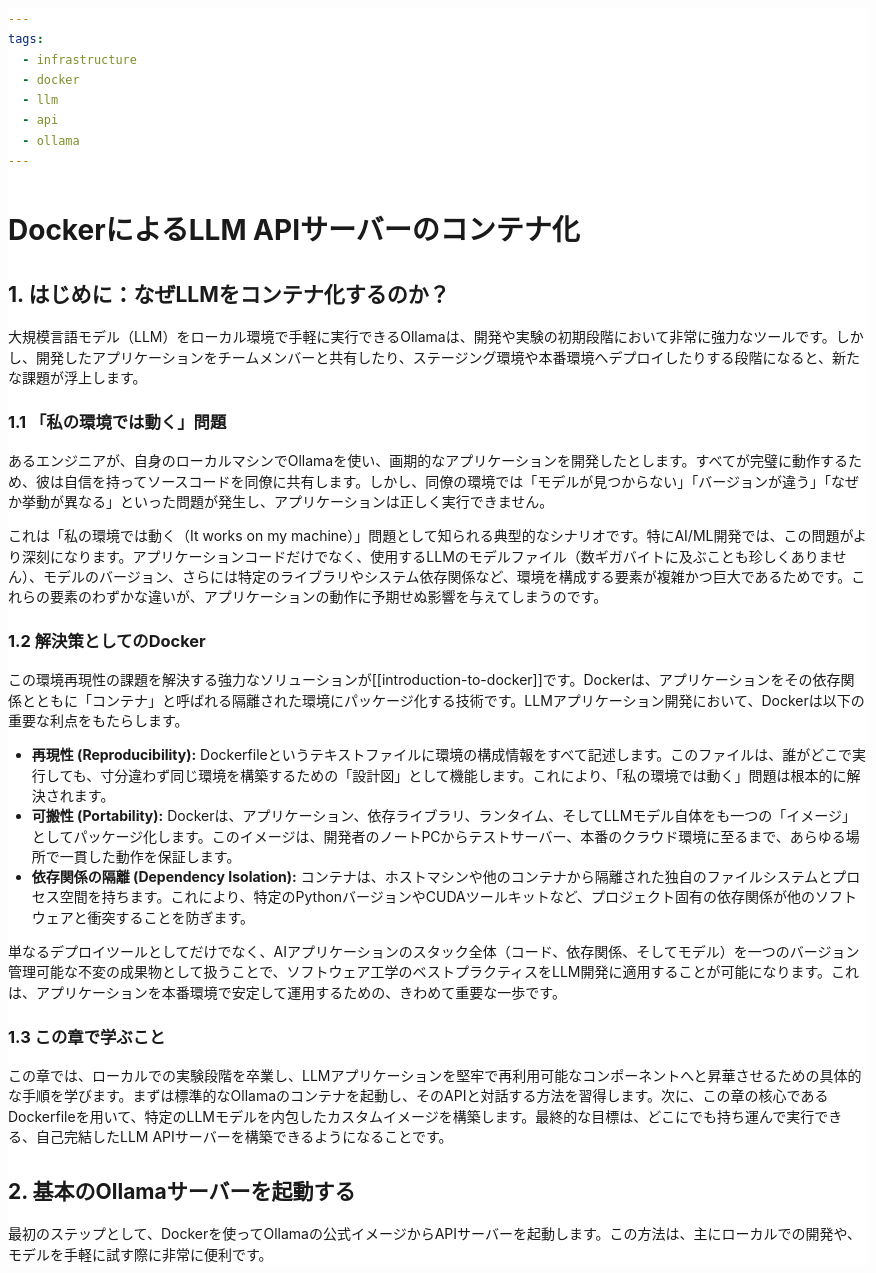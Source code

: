 ```yaml
---
tags:
  - infrastructure
  - docker
  - llm
  - api
  - ollama
---
```

# DockerによるLLM APIサーバーのコンテナ化

## 1. はじめに：なぜLLMをコンテナ化するのか？

大規模言語モデル（LLM）をローカル環境で手軽に実行できるOllamaは、開発や実験の初期段階において非常に強力なツールです。しかし、開発したアプリケーションをチームメンバーと共有したり、ステージング環境や本番環境へデプロイしたりする段階になると、新たな課題が浮上します。

### 1.1 「私の環境では動く」問題

あるエンジニアが、自身のローカルマシンでOllamaを使い、画期的なアプリケーションを開発したとします。すべてが完璧に動作するため、彼は自信を持ってソースコードを同僚に共有します。しかし、同僚の環境では「モデルが見つからない」「バージョンが違う」「なぜか挙動が異なる」といった問題が発生し、アプリケーションは正しく実行できません。

これは「私の環境では動く（It works on my machine）」問題として知られる典型的なシナリオです。特にAI/ML開発では、この問題がより深刻になります。アプリケーションコードだけでなく、使用するLLMのモデルファイル（数ギガバイトに及ぶことも珍しくありません）、モデルのバージョン、さらには特定のライブラリやシステム依存関係など、環境を構成する要素が複雑かつ巨大であるためです。これらの要素のわずかな違いが、アプリケーションの動作に予期せぬ影響を与えてしまうのです。

### 1.2 解決策としてのDocker

この環境再現性の課題を解決する強力なソリューションが[[introduction-to-docker]]です。Dockerは、アプリケーションをその依存関係とともに「コンテナ」と呼ばれる隔離された環境にパッケージ化する技術です。LLMアプリケーション開発において、Dockerは以下の重要な利点をもたらします。

* **再現性 (Reproducibility):** Dockerfileというテキストファイルに環境の構成情報をすべて記述します。このファイルは、誰がどこで実行しても、寸分違わず同じ環境を構築するための「設計図」として機能します。これにより、「私の環境では動く」問題は根本的に解決されます。
* **可搬性 (Portability):** Dockerは、アプリケーション、依存ライブラリ、ランタイム、そしてLLMモデル自体をも一つの「イメージ」としてパッケージ化します。このイメージは、開発者のノートPCからテストサーバー、本番のクラウド環境に至るまで、あらゆる場所で一貫した動作を保証します。
* **依存関係の隔離 (Dependency Isolation):** コンテナは、ホストマシンや他のコンテナから隔離された独自のファイルシステムとプロセス空間を持ちます。これにより、特定のPythonバージョンやCUDAツールキットなど、プロジェクト固有の依存関係が他のソフトウェアと衝突することを防ぎます。

単なるデプロイツールとしてだけでなく、AIアプリケーションのスタック全体（コード、依存関係、そしてモデル）を一つのバージョン管理可能な不変の成果物として扱うことで、ソフトウェア工学のベストプラクティスをLLM開発に適用することが可能になります。これは、アプリケーションを本番環境で安定して運用するための、きわめて重要な一歩です。

### 1.3 この章で学ぶこと

この章では、ローカルでの実験段階を卒業し、LLMアプリケーションを堅牢で再利用可能なコンポーネントへと昇華させるための具体的な手順を学びます。まずは標準的なOllamaのコンテナを起動し、そのAPIと対話する方法を習得します。次に、この章の核心であるDockerfileを用いて、特定のLLMモデルを内包したカスタムイメージを構築します。最終的な目標は、どこにでも持ち運んで実行できる、自己完結したLLM APIサーバーを構築できるようになることです。

## 2. 基本のOllamaサーバーを起動する

最初のステップとして、Dockerを使ってOllamaの公式イメージからAPIサーバーを起動します。この方法は、主にローカルでの開発や、モデルを手軽に試す際に非常に便利です。

